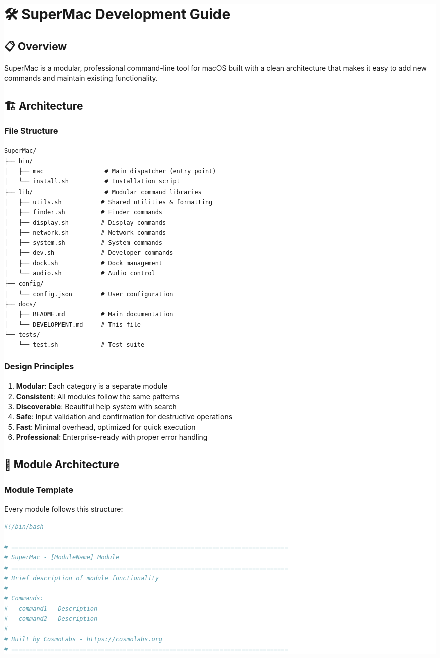 # 🛠️ SuperMac Development Guide

## 📋 Overview

SuperMac is a modular, professional command-line tool for macOS built with a clean architecture that makes it easy to add new commands and maintain existing functionality.

## 🏗️ Architecture

### File Structure
```
SuperMac/
├── bin/
│   ├── mac                 # Main dispatcher (entry point)
│   └── install.sh          # Installation script
├── lib/                    # Modular command libraries
│   ├── utils.sh           # Shared utilities & formatting
│   ├── finder.sh          # Finder commands
│   ├── display.sh         # Display commands
│   ├── network.sh         # Network commands
│   ├── system.sh          # System commands
│   ├── dev.sh             # Developer commands
│   ├── dock.sh            # Dock management
│   └── audio.sh           # Audio control
├── config/
│   └── config.json        # User configuration
├── docs/
│   ├── README.md          # Main documentation
│   └── DEVELOPMENT.md     # This file
└── tests/
    └── test.sh            # Test suite
```

### Design Principles

1. **Modular**: Each category is a separate module
2. **Consistent**: All modules follow the same patterns
3. **Discoverable**: Beautiful help system with search
4. **Safe**: Input validation and confirmation for destructive operations
5. **Fast**: Minimal overhead, optimized for quick execution
6. **Professional**: Enterprise-ready with proper error handling

## 🧩 Module Architecture

### Module Template

Every module follows this structure:

```bash
#!/bin/bash

# =============================================================================
# SuperMac - [ModuleName] Module
# =============================================================================
# Brief description of module functionality
# 
# Commands:
#   command1 - Description
#   command2 - Description
#
# Built by CosmoLabs - https://cosmolabs.org
# =============================================================================
```